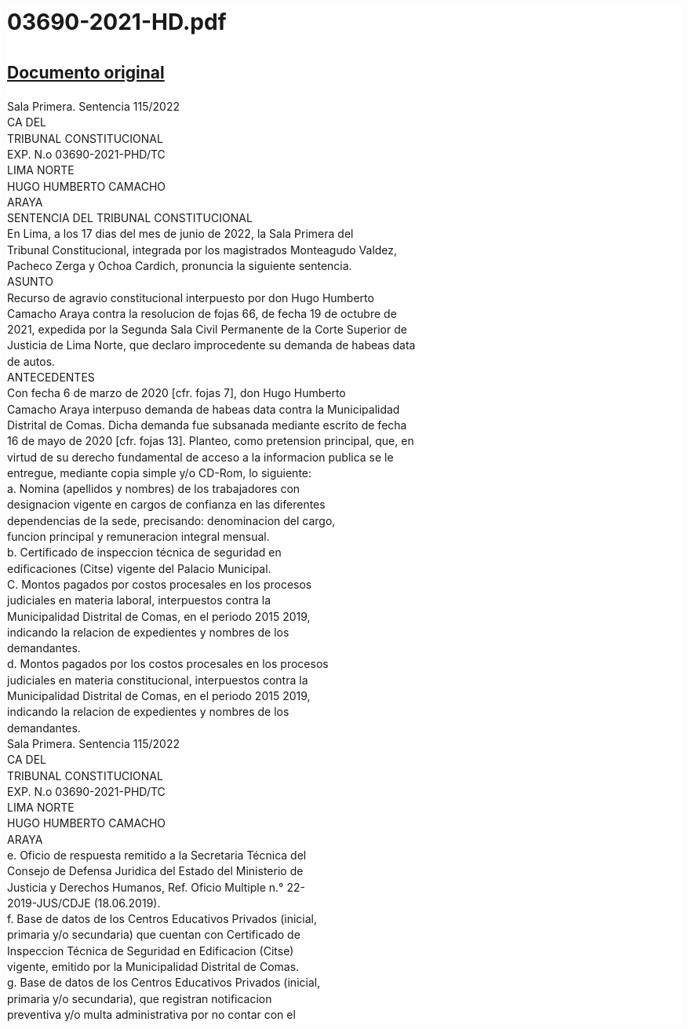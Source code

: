 
03690-2021-HD.pdf
=================
  
[Documento original](https://tc.gob.pe/jurisprudencia/2022/03690-2021-HD.pdf)  
---  
Sala Primera. Sentencia 115/2022  
CA DEL  
TRIBUNAL CONSTITUCIONAL  
EXP. N.o 03690-2021-PHD/TC  
LIMA NORTE  
HUGO HUMBERTO CAMACHO  
ARAYA  
SENTENCIA DEL TRIBUNAL CONSTITUCIONAL  
En Lima, a los 17 dias del mes de junio de 2022, la Sala Primera del  
Tribunal Constitucional, integrada por los magistrados Monteagudo Valdez,  
Pacheco Zerga y Ochoa Cardich, pronuncia la siguiente sentencia.  
ASUNTO  
Recurso de agravio constitucional interpuesto por don Hugo Humberto  
Camacho Araya contra la resolucion de fojas 66, de fecha 19 de octubre de  
2021, expedida por la Segunda Sala Civil Permanente de la Corte Superior de  
Justicia de Lima Norte, que declaro improcedente su demanda de habeas data  
de autos.  
ANTECEDENTES  
Con fecha 6 de marzo de 2020 [cfr. fojas 7], don Hugo Humberto  
Camacho Araya interpuso demanda de habeas data contra la Municipalidad  
Distrital de Comas. Dicha demanda fue subsanada mediante escrito de fecha  
16 de mayo de 2020 [cfr. fojas 13]. Planteo, como pretension principal, que, en  
virtud de su derecho fundamental de acceso a la informacion publica se le  
entregue, mediante copia simple y/o CD-Rom, lo siguiente:  
a. Nomina (apellidos y nombres) de los trabajadores con  
designacion vigente en cargos de confianza en las diferentes  
dependencias de la sede, precisando: denominacion del cargo,  
funcion principal y remuneracion integral mensual.  
b. Certificado de inspeccion técnica de seguridad en  
edificaciones (Citse) vigente del Palacio Municipal.  
C. Montos pagados por costos procesales en los procesos  
judiciales en materia laboral, interpuestos contra la  
Municipalidad Distrital de Comas, en el periodo 2015 2019,  
indicando la relacion de expedientes y nombres de los  
demandantes.  
d. Montos pagados por los costos procesales en los procesos  
judiciales en materia constitucional, interpuestos contra la  
Municipalidad Distrital de Comas, en el periodo 2015 2019,  
indicando la relacion de expedientes y nombres de los  
demandantes.  
Sala Primera. Sentencia 115/2022  
CA DEL  
TRIBUNAL CONSTITUCIONAL  
EXP. N.o 03690-2021-PHD/TC  
LIMA NORTE  
HUGO HUMBERTO CAMACHO  
ARAYA  
e. Oficio de respuesta remitido a la Secretaria Técnica del  
Consejo de Defensa Juridica del Estado del Ministerio de  
Justicia y Derechos Humanos, Ref. Oficio Multiple n.° 22-  
2019-JUS/CDJE (18.06.2019).  
f. Base de datos de los Centros Educativos Privados (inicial,  
primaria y/o secundaria) que cuentan con Certificado de  
Inspeccion Técnica de Seguridad en Edificacion (Citse)  
vigente, emitido por la Municipalidad Distrital de Comas.  
g. Base de datos de los Centros Educativos Privados (inicial,  
primaria y/o secundaria), que registran notificacion  
preventiva y/o multa administrativa por no contar con el  